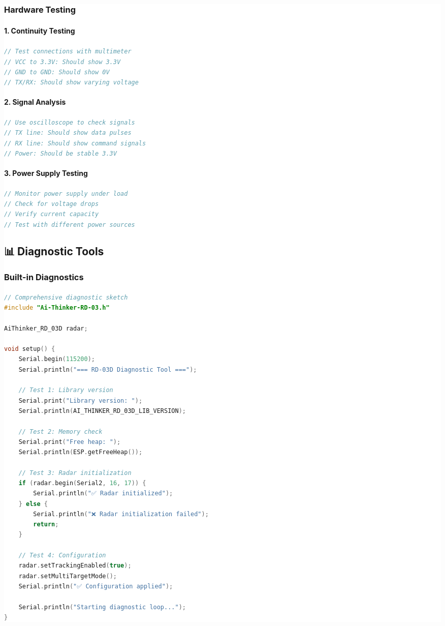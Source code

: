 ### Hardware Testing

#### 1. Continuity Testing
```cpp
// Test connections with multimeter
// VCC to 3.3V: Should show 3.3V
// GND to GND: Should show 0V
// TX/RX: Should show varying voltage
```

#### 2. Signal Analysis
```cpp
// Use oscilloscope to check signals
// TX line: Should show data pulses
// RX line: Should show command signals
// Power: Should be stable 3.3V
```

#### 3. Power Supply Testing
```cpp
// Monitor power supply under load
// Check for voltage drops
// Verify current capacity
// Test with different power sources
```

## 📊 Diagnostic Tools

### Built-in Diagnostics
```cpp
// Comprehensive diagnostic sketch
#include "Ai-Thinker-RD-03.h"

AiThinker_RD_03D radar;

void setup() {
    Serial.begin(115200);
    Serial.println("=== RD-03D Diagnostic Tool ===");
    
    // Test 1: Library version
    Serial.print("Library version: ");
    Serial.println(AI_THINKER_RD_03D_LIB_VERSION);
    
    // Test 2: Memory check
    Serial.print("Free heap: ");
    Serial.println(ESP.getFreeHeap());
    
    // Test 3: Radar initialization
    if (radar.begin(Serial2, 16, 17)) {
        Serial.println("✅ Radar initialized");
    } else {
        Serial.println("❌ Radar initialization failed");
        return;
    }
    
    // Test 4: Configuration
    radar.setTrackingEnabled(true);
    radar.setMultiTargetMode();
    Serial.println("✅ Configuration applied");
    
    Serial.println("Starting diagnostic loop...");
}

```